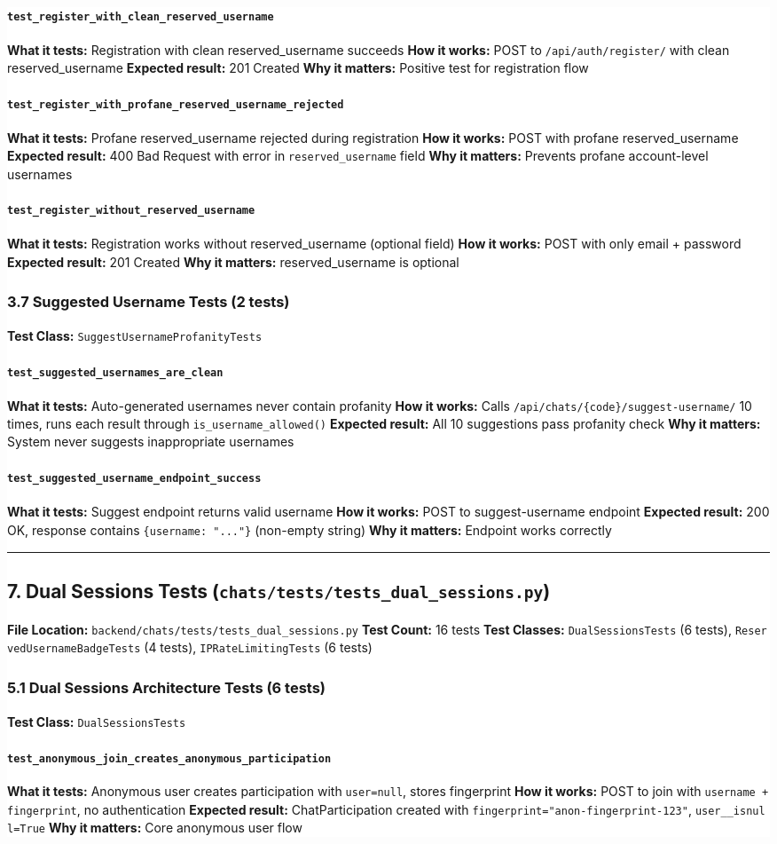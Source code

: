 #### `test_register_with_clean_reserved_username`
**What it tests:** Registration with clean reserved_username succeeds
**How it works:** POST to `/api/auth/register/` with clean reserved_username
**Expected result:** 201 Created
**Why it matters:** Positive test for registration flow

#### `test_register_with_profane_reserved_username_rejected`
**What it tests:** Profane reserved_username rejected during registration
**How it works:** POST with profane reserved_username
**Expected result:** 400 Bad Request with error in `reserved_username` field
**Why it matters:** Prevents profane account-level usernames

#### `test_register_without_reserved_username`
**What it tests:** Registration works without reserved_username (optional field)
**How it works:** POST with only email + password
**Expected result:** 201 Created
**Why it matters:** reserved_username is optional

### 3.7 Suggested Username Tests (2 tests)

**Test Class:** `SuggestUsernameProfanityTests`

#### `test_suggested_usernames_are_clean`
**What it tests:** Auto-generated usernames never contain profanity
**How it works:** Calls `/api/chats/{code}/suggest-username/` 10 times, runs each result through `is_username_allowed()`
**Expected result:** All 10 suggestions pass profanity check
**Why it matters:** System never suggests inappropriate usernames

#### `test_suggested_username_endpoint_success`
**What it tests:** Suggest endpoint returns valid username
**How it works:** POST to suggest-username endpoint
**Expected result:** 200 OK, response contains `{username: "..."}` (non-empty string)
**Why it matters:** Endpoint works correctly

---

## 7. Dual Sessions Tests (`chats/tests/tests_dual_sessions.py`)

**File Location:** `backend/chats/tests/tests_dual_sessions.py`
**Test Count:** 16 tests
**Test Classes:** `DualSessionsTests` (6 tests), `ReservedUsernameBadgeTests` (4 tests), `IPRateLimitingTests` (6 tests)

### 5.1 Dual Sessions Architecture Tests (6 tests)

**Test Class:** `DualSessionsTests`

#### `test_anonymous_join_creates_anonymous_participation`
**What it tests:** Anonymous user creates participation with `user=null`, stores fingerprint
**How it works:** POST to join with `username + fingerprint`, no authentication
**Expected result:** ChatParticipation created with `fingerprint="anon-fingerprint-123"`, `user__isnull=True`
**Why it matters:** Core anonymous user flow
